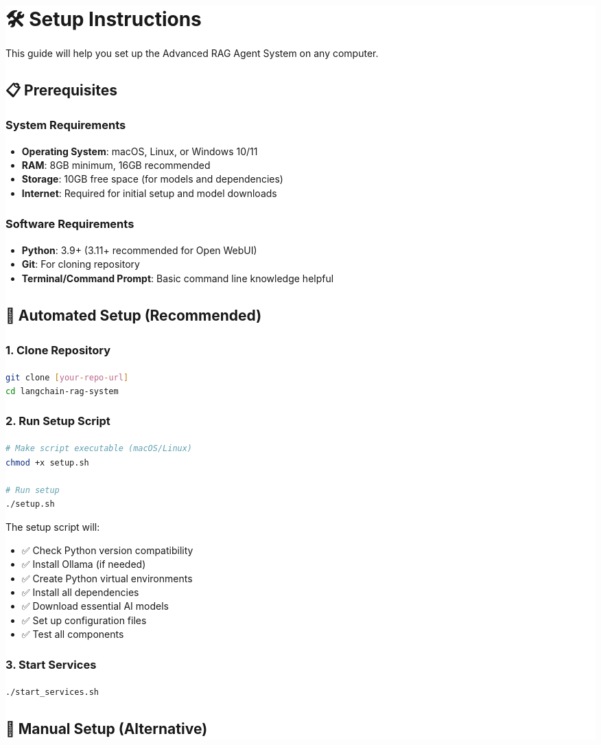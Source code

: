 # 🛠️ Setup Instructions

This guide will help you set up the Advanced RAG Agent System on any computer.

## 📋 Prerequisites

### System Requirements
- **Operating System**: macOS, Linux, or Windows 10/11
- **RAM**: 8GB minimum, 16GB recommended
- **Storage**: 10GB free space (for models and dependencies)
- **Internet**: Required for initial setup and model downloads

### Software Requirements
- **Python**: 3.9+ (3.11+ recommended for Open WebUI)
- **Git**: For cloning repository
- **Terminal/Command Prompt**: Basic command line knowledge helpful

## 🚀 Automated Setup (Recommended)

### 1. Clone Repository
```bash
git clone [your-repo-url]
cd langchain-rag-system
```

### 2. Run Setup Script
```bash
# Make script executable (macOS/Linux)
chmod +x setup.sh

# Run setup
./setup.sh
```

The setup script will:
- ✅ Check Python version compatibility
- ✅ Install Ollama (if needed)
- ✅ Create Python virtual environments
- ✅ Install all dependencies  
- ✅ Download essential AI models
- ✅ Set up configuration files
- ✅ Test all components

### 3. Start Services
```bash
./start_services.sh
```

## 🔧 Manual Setup (Alternative)
